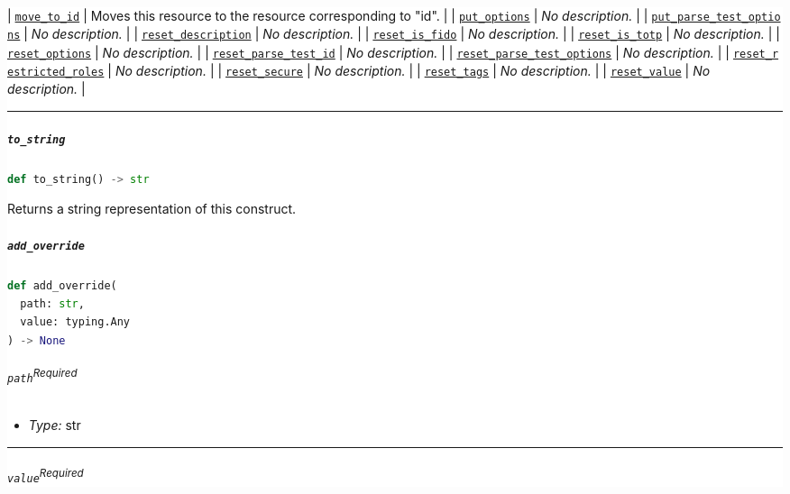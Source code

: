 | <code><a href="#@cdktf/provider-datadog.syntheticsGlobalVariable.SyntheticsGlobalVariable.moveToId">move_to_id</a></code> | Moves this resource to the resource corresponding to "id". |
| <code><a href="#@cdktf/provider-datadog.syntheticsGlobalVariable.SyntheticsGlobalVariable.putOptions">put_options</a></code> | *No description.* |
| <code><a href="#@cdktf/provider-datadog.syntheticsGlobalVariable.SyntheticsGlobalVariable.putParseTestOptions">put_parse_test_options</a></code> | *No description.* |
| <code><a href="#@cdktf/provider-datadog.syntheticsGlobalVariable.SyntheticsGlobalVariable.resetDescription">reset_description</a></code> | *No description.* |
| <code><a href="#@cdktf/provider-datadog.syntheticsGlobalVariable.SyntheticsGlobalVariable.resetIsFido">reset_is_fido</a></code> | *No description.* |
| <code><a href="#@cdktf/provider-datadog.syntheticsGlobalVariable.SyntheticsGlobalVariable.resetIsTotp">reset_is_totp</a></code> | *No description.* |
| <code><a href="#@cdktf/provider-datadog.syntheticsGlobalVariable.SyntheticsGlobalVariable.resetOptions">reset_options</a></code> | *No description.* |
| <code><a href="#@cdktf/provider-datadog.syntheticsGlobalVariable.SyntheticsGlobalVariable.resetParseTestId">reset_parse_test_id</a></code> | *No description.* |
| <code><a href="#@cdktf/provider-datadog.syntheticsGlobalVariable.SyntheticsGlobalVariable.resetParseTestOptions">reset_parse_test_options</a></code> | *No description.* |
| <code><a href="#@cdktf/provider-datadog.syntheticsGlobalVariable.SyntheticsGlobalVariable.resetRestrictedRoles">reset_restricted_roles</a></code> | *No description.* |
| <code><a href="#@cdktf/provider-datadog.syntheticsGlobalVariable.SyntheticsGlobalVariable.resetSecure">reset_secure</a></code> | *No description.* |
| <code><a href="#@cdktf/provider-datadog.syntheticsGlobalVariable.SyntheticsGlobalVariable.resetTags">reset_tags</a></code> | *No description.* |
| <code><a href="#@cdktf/provider-datadog.syntheticsGlobalVariable.SyntheticsGlobalVariable.resetValue">reset_value</a></code> | *No description.* |

---

##### `to_string` <a name="to_string" id="@cdktf/provider-datadog.syntheticsGlobalVariable.SyntheticsGlobalVariable.toString"></a>

```python
def to_string() -> str
```

Returns a string representation of this construct.

##### `add_override` <a name="add_override" id="@cdktf/provider-datadog.syntheticsGlobalVariable.SyntheticsGlobalVariable.addOverride"></a>

```python
def add_override(
  path: str,
  value: typing.Any
) -> None
```

###### `path`<sup>Required</sup> <a name="path" id="@cdktf/provider-datadog.syntheticsGlobalVariable.SyntheticsGlobalVariable.addOverride.parameter.path"></a>

- *Type:* str

---

###### `value`<sup>Required</sup> <a name="value" id="@cdktf/provider-datadog.syntheticsGlobalVariable.SyntheticsGlobalVariable.addOverride.parameter.value"></a>
